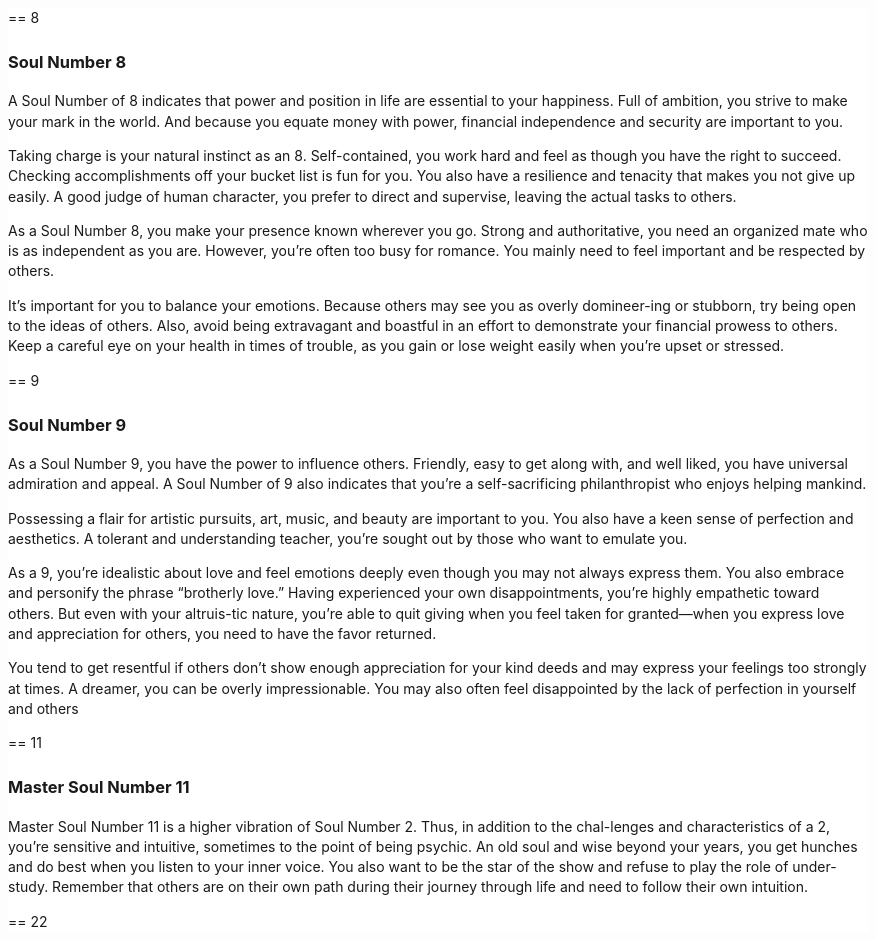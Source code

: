 == 8

### Soul Number 8

A Soul Number of 8 indicates that power and position in life are essential to your happiness. Full of ambition, you strive to make your mark in the world. And because you equate money with power, financial independence and security are important to you.

Taking charge is your natural instinct as an 8. Self-contained, you work hard and feel as though you have the right to succeed. Checking accomplishments off your bucket list is fun for you. You also have a resilience and tenacity that makes you not give up easily. A good judge of human character, you prefer to direct and supervise, leaving the actual tasks to others.

As a Soul Number 8, you make your presence known wherever you go. Strong and authoritative, you need an organized mate who is as independent as you are. However, you’re often too busy for romance. You mainly need to feel important and be respected by others.

It’s important for you to balance your emotions. Because others may see you as overly domineer-ing or stubborn, try being open to the ideas of others. Also, avoid being extravagant and boastful in an effort to demonstrate your financial prowess to others. Keep a careful eye on your health in times of trouble, as you gain or lose weight easily when you’re upset or stressed.

== 9

### Soul Number 9

As a Soul Number 9, you have the power to influence others. Friendly, easy to get along with, and well liked, you have universal admiration and appeal. A Soul Number of 9 also indicates that you’re a self-sacrificing philanthropist who enjoys helping mankind.

Possessing a flair for artistic pursuits, art, music, and beauty are important to you. You also have a keen sense of perfection and aesthetics. A tolerant and understanding teacher, you’re sought out by those who want to emulate you.

As a 9, you’re idealistic about love and feel emotions deeply even though you may not always express them. You also embrace and personify the phrase “brotherly love.” Having experienced your own disappointments, you’re highly empathetic toward others. But even with your altruis-tic nature, you’re able to quit giving when you feel taken for granted—when you express love and appreciation for others, you need to have the favor returned.&#x20;

You tend to get resentful if others don’t show enough appreciation for your kind deeds and may express your feelings too strongly at times. A dreamer, you can be overly impressionable. You may also often feel disappointed by the lack of perfection in yourself and others

== 11

### Master Soul Number 11

Master Soul Number 11 is a higher vibration of Soul Number 2. Thus, in addition to the chal-lenges and characteristics of a 2, you’re sensitive and intuitive, sometimes to the point of being psychic. An old soul and wise beyond your years, you get hunches and do best when you listen to your inner voice. You also want to be the star of the show and refuse to play the role of under-study. Remember that others are on their own path during their journey through life and need to follow their own intuition.

== 22
